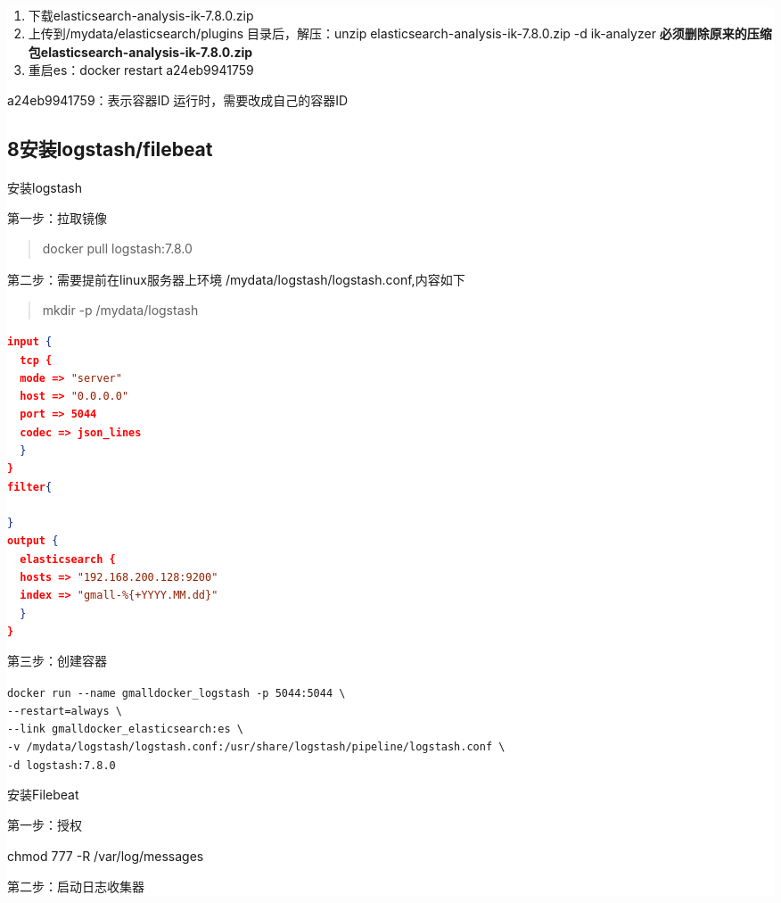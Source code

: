 1.  下载elasticsearch-analysis-ik-7.8.0.zip
2.  上传到/mydata/elasticsearch/plugins 目录后，解压：unzip elasticsearch-analysis-ik-7.8.0.zip -d ik-analyzer
    **必须删除原来的压缩包elasticsearch-analysis-ik-7.8.0.zip**
3.  重启es：docker restart a24eb9941759

a24eb9941759：表示容器ID 运行时，需要改成自己的容器ID

## 8安装logstash/filebeat

安装logstash

第一步：拉取镜像

> docker pull logstash:7.8.0

第二步：需要提前在linux服务器上环境 /mydata/logstash/logstash.conf,内容如下

> mkdir -p /mydata/logstash

```json
input {
  tcp {
  mode => "server"
  host => "0.0.0.0"
  port => 5044
  codec => json_lines
  }
}
filter{
  
}
output {
  elasticsearch {
  hosts => "192.168.200.128:9200"
  index => "gmall-%{+YYYY.MM.dd}"
  }
}
```

第三步：创建容器

```纯文本
docker run --name gmalldocker_logstash -p 5044:5044 \
--restart=always \
--link gmalldocker_elasticsearch:es \
-v /mydata/logstash/logstash.conf:/usr/share/logstash/pipeline/logstash.conf \
-d logstash:7.8.0
```

安装Filebeat

第一步：授权

chmod 777 -R /var/log/messages

第二步：启动日志收集器
